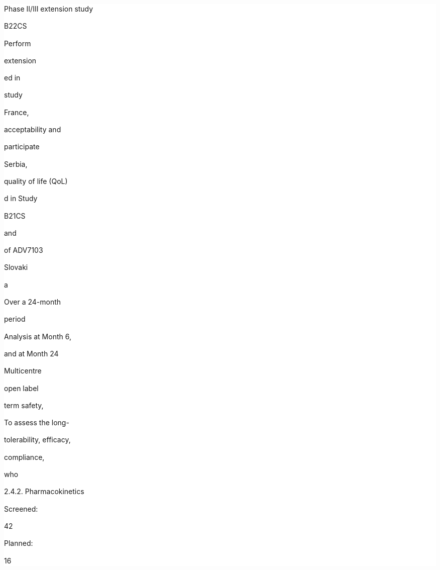 Phase II/III extension study

B22CS

Perform

extension

ed in

study

France,

acceptability and

participate

Serbia,

quality of life (QoL)

d in Study

B21CS

and

of ADV7103

Slovaki

a

Over a 24-month

period

Analysis at Month 6,

and at Month 24

Multicentre

open label

term safety,

To assess the long-

tolerability, efficacy,

compliance,

who

2.4.2. Pharmacokinetics

Screened:

42

Planned:

16
